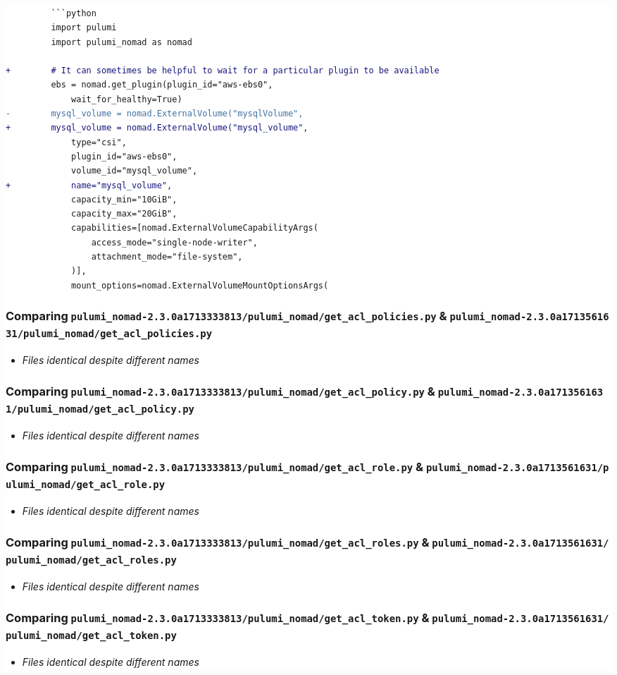 ```diff
         ```python
         import pulumi
         import pulumi_nomad as nomad
 
+        # It can sometimes be helpful to wait for a particular plugin to be available
         ebs = nomad.get_plugin(plugin_id="aws-ebs0",
             wait_for_healthy=True)
-        mysql_volume = nomad.ExternalVolume("mysqlVolume",
+        mysql_volume = nomad.ExternalVolume("mysql_volume",
             type="csi",
             plugin_id="aws-ebs0",
             volume_id="mysql_volume",
+            name="mysql_volume",
             capacity_min="10GiB",
             capacity_max="20GiB",
             capabilities=[nomad.ExternalVolumeCapabilityArgs(
                 access_mode="single-node-writer",
                 attachment_mode="file-system",
             )],
             mount_options=nomad.ExternalVolumeMountOptionsArgs(
```

### Comparing `pulumi_nomad-2.3.0a1713333813/pulumi_nomad/get_acl_policies.py` & `pulumi_nomad-2.3.0a1713561631/pulumi_nomad/get_acl_policies.py`

 * *Files identical despite different names*

### Comparing `pulumi_nomad-2.3.0a1713333813/pulumi_nomad/get_acl_policy.py` & `pulumi_nomad-2.3.0a1713561631/pulumi_nomad/get_acl_policy.py`

 * *Files identical despite different names*

### Comparing `pulumi_nomad-2.3.0a1713333813/pulumi_nomad/get_acl_role.py` & `pulumi_nomad-2.3.0a1713561631/pulumi_nomad/get_acl_role.py`

 * *Files identical despite different names*

### Comparing `pulumi_nomad-2.3.0a1713333813/pulumi_nomad/get_acl_roles.py` & `pulumi_nomad-2.3.0a1713561631/pulumi_nomad/get_acl_roles.py`

 * *Files identical despite different names*

### Comparing `pulumi_nomad-2.3.0a1713333813/pulumi_nomad/get_acl_token.py` & `pulumi_nomad-2.3.0a1713561631/pulumi_nomad/get_acl_token.py`

 * *Files identical despite different names*
